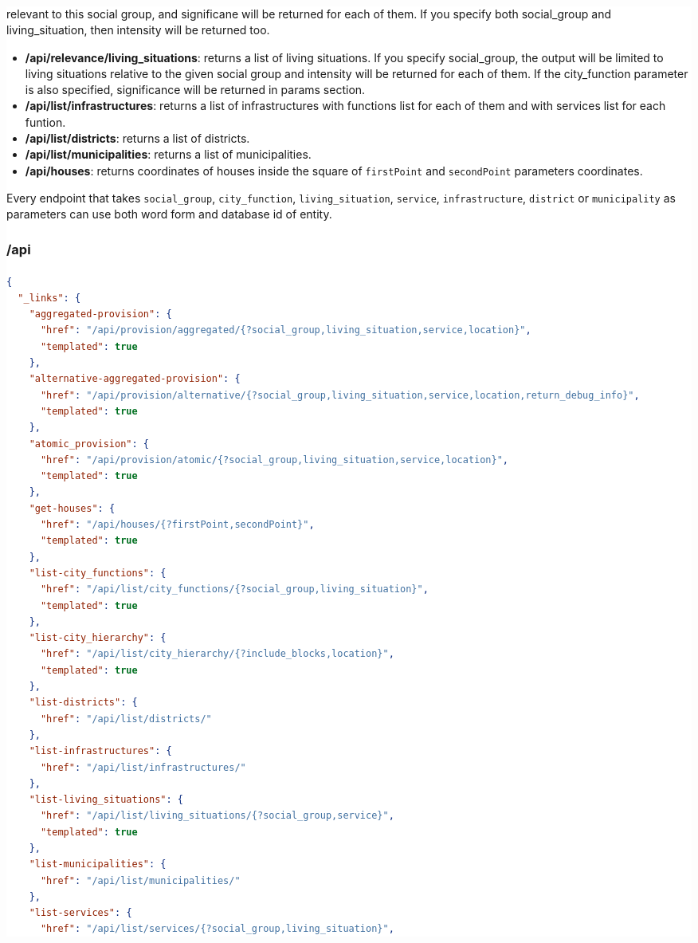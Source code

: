   relevant to this social group, and significane will be returned for each of them. If you specify both social_group and living_situation, then
  intensity will be returned too.
* **/api/relevance/living_situations**: returns a list of living situations. If you specify social_group, the output will be limited to living situations relative
  to the given social group and intensity will be returned for each of them. If the city_function parameter is also specified, significance will be returned
  in params section.
* **/api/list/infrastructures**: returns a list of infrastructures with functions list for each of them and with services list for each funtion.
* **/api/list/districts**: returns a list of districts.
* **/api/list/municipalities**: returns a list of municipalities.
* **/api/houses**: returns coordinates of houses inside the square of `firstPoint` and `secondPoint` parameters coordinates.

Every endpoint that takes `social_group`, `city_function`, `living_situation`, `service`, `infrastructure`, `district` or `municipality` as parameters can
  use both word form and database id of entity.

### /api

```json
{
  "_links": {
    "aggregated-provision": {
      "href": "/api/provision/aggregated/{?social_group,living_situation,service,location}",
      "templated": true
    },
    "alternative-aggregated-provision": {
      "href": "/api/provision/alternative/{?social_group,living_situation,service,location,return_debug_info}",
      "templated": true
    },
    "atomic_provision": {
      "href": "/api/provision/atomic/{?social_group,living_situation,service,location}",
      "templated": true
    },
    "get-houses": {
      "href": "/api/houses/{?firstPoint,secondPoint}",
      "templated": true
    },
    "list-city_functions": {
      "href": "/api/list/city_functions/{?social_group,living_situation}",
      "templated": true
    },
    "list-city_hierarchy": {
      "href": "/api/list/city_hierarchy/{?include_blocks,location}",
      "templated": true
    },
    "list-districts": {
      "href": "/api/list/districts/"
    },
    "list-infrastructures": {
      "href": "/api/list/infrastructures/"
    },
    "list-living_situations": {
      "href": "/api/list/living_situations/{?social_group,service}",
      "templated": true
    },
    "list-municipalities": {
      "href": "/api/list/municipalities/"
    },
    "list-services": {
      "href": "/api/list/services/{?social_group,living_situation}",
```